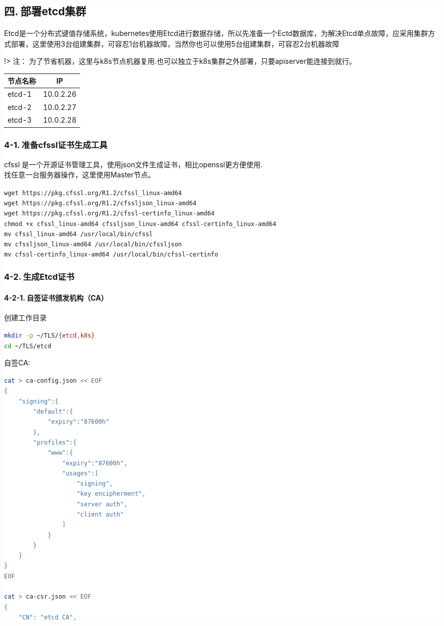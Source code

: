 ## 四. 部署etcd集群

Etcd是一个分布式键值存储系统，kubernetes使用Etcd进行数据存储，所以先准备一个Ectd数据库，为解决Etcd单点故障，应采用集群方式部署，这里使用3台组建集群，可容忍1台机器故障，当然你也可以使用5台组建集群，可容忍2台机器故障

!> 注： 为了节省机器，这里与k8s节点机器复用.也可以独立于k8s集群之外部署，只要apiserver能连接到就行。

| 节点名称 | IP |
| ---- | ---- |
| etcd-1 | 10.0.2.26 |
| etcd-2 | 10.0.2.27 |
| etcd-3 | 10.0.2.28 |

### 4-1. 准备cfssl证书生成工具
cfssl 是一个开源证书管理工具，使用json文件生成证书，相比openssl更方便使用.<br>
找任意一台服务器操作，这里使用Master节点。

```
wget https://pkg.cfssl.org/R1.2/cfssl_linux-amd64
wget https://pkg.cfssl.org/R1.2/cfssljson_linux-amd64
wget https://pkg.cfssl.org/R1.2/cfssl-certinfo_linux-amd64
chmod +x cfssl_linux-amd64 cfssljson_linux-amd64 cfssl-certinfo_linux-amd64
mv cfssl_linux-amd64 /usr/local/bin/cfssl
mv cfssljson_linux-amd64 /usr/local/bin/cfssljson
mv cfssl-certinfo_linux-amd64 /usr/local/bin/cfssl-certinfo
```

### 4-2. 生成Etcd证书

#### 4-2-1. 自签证书颁发机构（CA）

创建工作目录

```bash
mkdir -p ~/TLS/{etcd,k8s}
cd ~/TLS/etcd
```
自签CA:

```bash
cat > ca-config.json << EOF
{
    "signing":{
        "default":{
            "expiry":"87600h"
        },
        "profiles":{
            "www":{
                "expiry":"87600h",
                "usages":[
                    "signing",
                    "key encipherment",
                    "server auth",
                    "client auth"
                ]
            }
        }
    }
}
EOF

cat > ca-csr.json << EOF
{
    "CN": "etcd CA",
```